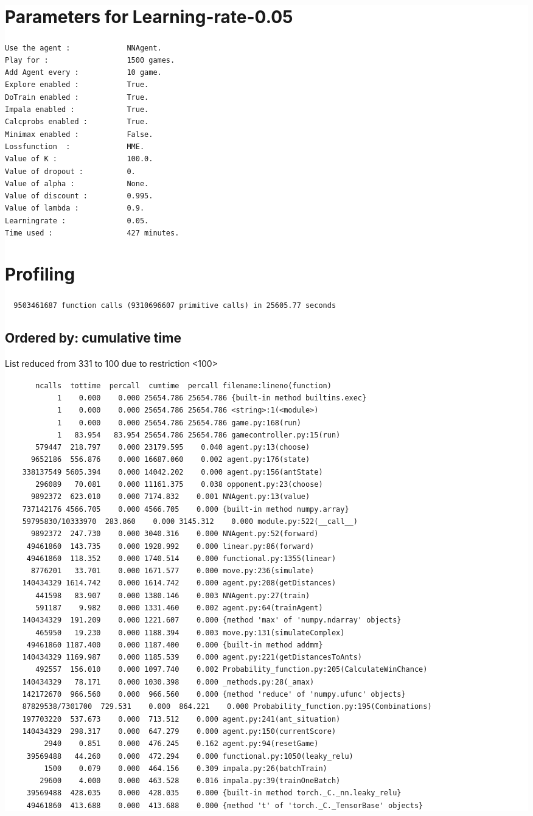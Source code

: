 # Parameters for Learning-rate-0.05

    Use the agent :             NNAgent.
    Play for :                  1500 games.
    Add Agent every :           10 game.
    Explore enabled :           True.
    DoTrain enabled :           True.
    Impala enabled :            True.
    Calcprobs enabled :         True.
    Minimax enabled :           False.
    Lossfunction  :             MME.
    Value of K :                100.0.
    Value of dropout :          0.
    Value of alpha :            None.
    Value of discount :         0.995.
    Value of lambda :           0.9.
    Learningrate :              0.05.
    Time used :                 427 minutes.

# Profiling


      9503461687 function calls (9310696607 primitive calls) in 25605.77 seconds

##    Ordered by: cumulative time
   List reduced from 331 to 100 due to restriction <100>

           ncalls  tottime  percall  cumtime  percall filename:lineno(function)
                1    0.000    0.000 25654.786 25654.786 {built-in method builtins.exec}
                1    0.000    0.000 25654.786 25654.786 <string>:1(<module>)
                1    0.000    0.000 25654.786 25654.786 game.py:168(run)
                1   83.954   83.954 25654.786 25654.786 gamecontroller.py:15(run)
           579447  218.797    0.000 23179.595    0.040 agent.py:13(choose)
          9652186  556.876    0.000 16687.060    0.002 agent.py:176(state)
        338137549 5605.394    0.000 14042.202    0.000 agent.py:156(antState)
           296089   70.081    0.000 11161.375    0.038 opponent.py:23(choose)
          9892372  623.010    0.000 7174.832    0.001 NNAgent.py:13(value)
        737142176 4566.705    0.000 4566.705    0.000 {built-in method numpy.array}
        59795830/10333970  283.860    0.000 3145.312    0.000 module.py:522(__call__)
          9892372  247.730    0.000 3040.316    0.000 NNAgent.py:52(forward)
         49461860  143.735    0.000 1928.992    0.000 linear.py:86(forward)
         49461860  118.352    0.000 1740.514    0.000 functional.py:1355(linear)
          8776201   33.701    0.000 1671.577    0.000 move.py:236(simulate)
        140434329 1614.742    0.000 1614.742    0.000 agent.py:208(getDistances)
           441598   83.907    0.000 1380.146    0.003 NNAgent.py:27(train)
           591187    9.982    0.000 1331.460    0.002 agent.py:64(trainAgent)
        140434329  191.209    0.000 1221.607    0.000 {method 'max' of 'numpy.ndarray' objects}
           465950   19.230    0.000 1188.394    0.003 move.py:131(simulateComplex)
         49461860 1187.400    0.000 1187.400    0.000 {built-in method addmm}
        140434329 1169.987    0.000 1185.539    0.000 agent.py:221(getDistancesToAnts)
           492557  156.010    0.000 1097.740    0.002 Probability_function.py:205(CalculateWinChance)
        140434329   78.171    0.000 1030.398    0.000 _methods.py:28(_amax)
        142172670  966.560    0.000  966.560    0.000 {method 'reduce' of 'numpy.ufunc' objects}
        87829538/7301700  729.531    0.000  864.221    0.000 Probability_function.py:195(Combinations)
        197703220  537.673    0.000  713.512    0.000 agent.py:241(ant_situation)
        140434329  298.317    0.000  647.279    0.000 agent.py:150(currentScore)
             2940    0.851    0.000  476.245    0.162 agent.py:94(resetGame)
         39569488   44.260    0.000  472.294    0.000 functional.py:1050(leaky_relu)
             1500    0.079    0.000  464.156    0.309 impala.py:26(batchTrain)
            29600    4.000    0.000  463.528    0.016 impala.py:39(trainOneBatch)
         39569488  428.035    0.000  428.035    0.000 {built-in method torch._C._nn.leaky_relu}
         49461860  413.688    0.000  413.688    0.000 {method 't' of 'torch._C._TensorBase' objects}